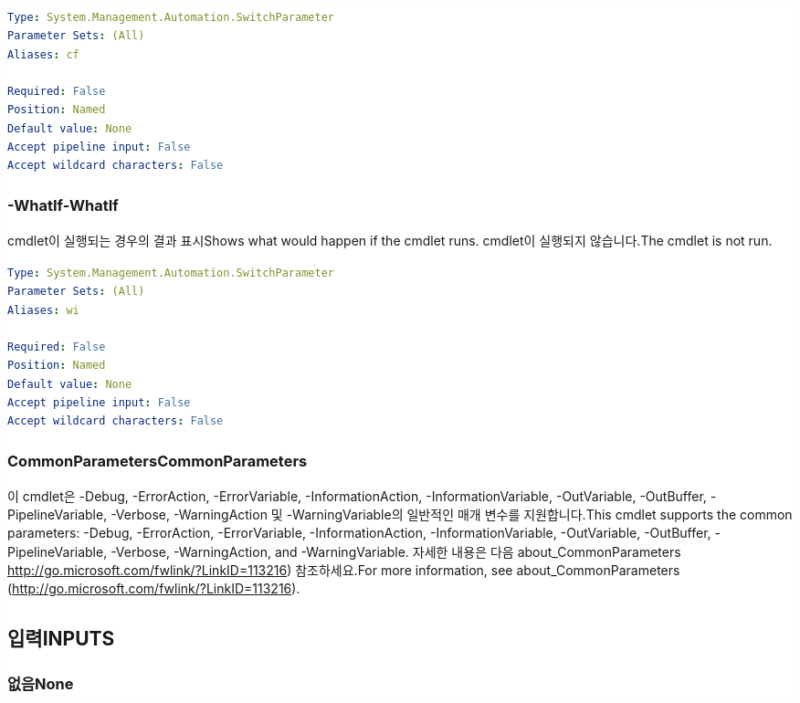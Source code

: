 ```yaml
Type: System.Management.Automation.SwitchParameter
Parameter Sets: (All)
Aliases: cf

Required: False
Position: Named
Default value: None
Accept pipeline input: False
Accept wildcard characters: False
```

### <span data-ttu-id="d1c51-134">-WhatIf</span><span class="sxs-lookup"><span data-stu-id="d1c51-134">-WhatIf</span></span>
<span data-ttu-id="d1c51-135">cmdlet이 실행되는 경우의 결과 표시</span><span class="sxs-lookup"><span data-stu-id="d1c51-135">Shows what would happen if the cmdlet runs.</span></span>
<span data-ttu-id="d1c51-136">cmdlet이 실행되지 않습니다.</span><span class="sxs-lookup"><span data-stu-id="d1c51-136">The cmdlet is not run.</span></span>

```yaml
Type: System.Management.Automation.SwitchParameter
Parameter Sets: (All)
Aliases: wi

Required: False
Position: Named
Default value: None
Accept pipeline input: False
Accept wildcard characters: False
```

### <span data-ttu-id="d1c51-137">CommonParameters</span><span class="sxs-lookup"><span data-stu-id="d1c51-137">CommonParameters</span></span>
<span data-ttu-id="d1c51-138">이 cmdlet은 -Debug, -ErrorAction, -ErrorVariable, -InformationAction, -InformationVariable, -OutVariable, -OutBuffer, -PipelineVariable, -Verbose, -WarningAction 및 -WarningVariable의 일반적인 매개 변수를 지원합니다.</span><span class="sxs-lookup"><span data-stu-id="d1c51-138">This cmdlet supports the common parameters: -Debug, -ErrorAction, -ErrorVariable, -InformationAction, -InformationVariable, -OutVariable, -OutBuffer, -PipelineVariable, -Verbose, -WarningAction, and -WarningVariable.</span></span> <span data-ttu-id="d1c51-139">자세한 내용은 다음 about_CommonParameters http://go.microsoft.com/fwlink/?LinkID=113216) 참조하세요.</span><span class="sxs-lookup"><span data-stu-id="d1c51-139">For more information, see about_CommonParameters (http://go.microsoft.com/fwlink/?LinkID=113216).</span></span>

## <span data-ttu-id="d1c51-140">입력</span><span class="sxs-lookup"><span data-stu-id="d1c51-140">INPUTS</span></span>

### <span data-ttu-id="d1c51-141">없음</span><span class="sxs-lookup"><span data-stu-id="d1c51-141">None</span></span>
